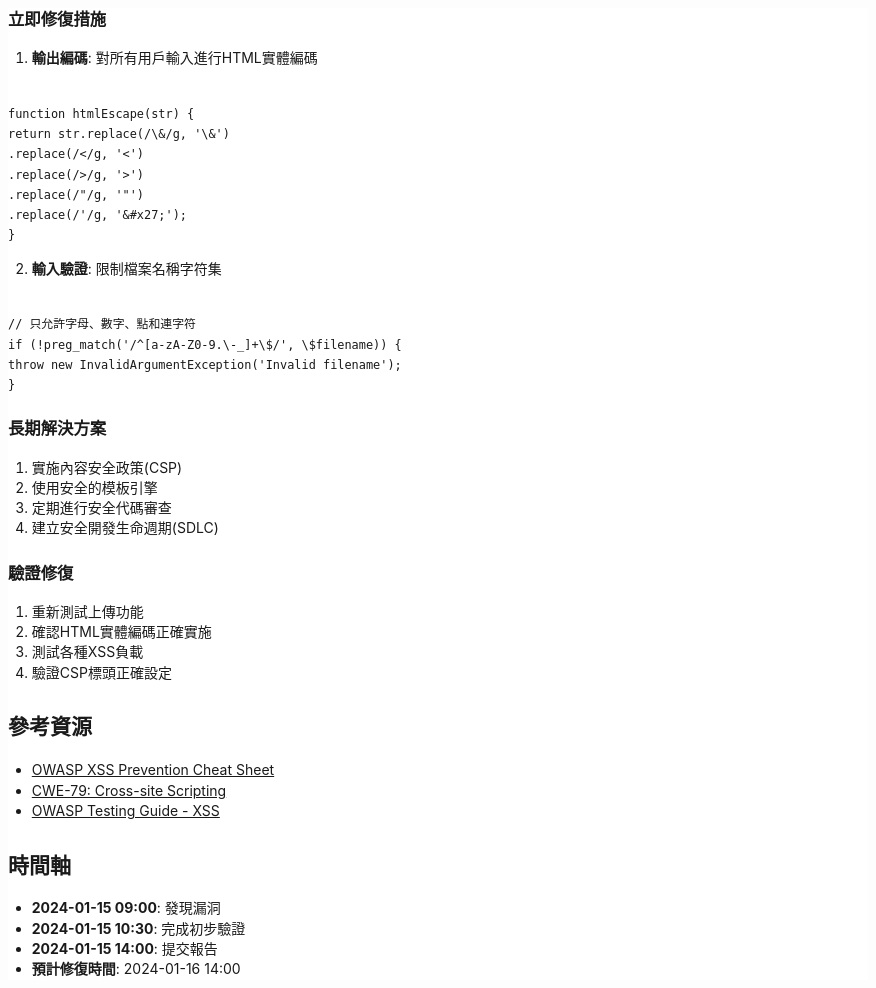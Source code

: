### 立即修復措施
1. **輸出編碼**: 對所有用戶輸入進行HTML實體編碼
```

function htmlEscape(str) {
return str.replace(/\&/g, '\&')
.replace(/</g, '<')
.replace(/>/g, '>')
.replace(/"/g, '"')
.replace(/'/g, '&#x27;');
}

```

2. **輸入驗證**: 限制檔案名稱字符集
```

// 只允許字母、數字、點和連字符
if (!preg_match('/^[a-zA-Z0-9.\-_]+\$/', \$filename)) {
throw new InvalidArgumentException('Invalid filename');
}

```

### 長期解決方案
1. 實施內容安全政策(CSP)
2. 使用安全的模板引擎
3. 定期進行安全代碼審查
4. 建立安全開發生命週期(SDLC)

### 驗證修復
1. 重新測試上傳功能
2. 確認HTML實體編碼正確實施
3. 測試各種XSS負載
4. 驗證CSP標頭正確設定

## 參考資源
- [OWASP XSS Prevention Cheat Sheet](https://owasp.org/www-project-cheat-sheets/cheatsheets/Cross_Site_Scripting_Prevention_Cheat_Sheet.html)
- [CWE-79: Cross-site Scripting](https://cwe.mitre.org/data/definitions/79.html)
- [OWASP Testing Guide - XSS](https://owasp.org/www-project-web-security-testing-guide/stable/4-Web_Application_Security_Testing/07-Input_Validation_Testing/01-Testing_for_Reflected_Cross_Site_Scripting)

## 時間軸
- **2024-01-15 09:00**: 發現漏洞
- **2024-01-15 10:30**: 完成初步驗證
- **2024-01-15 14:00**: 提交報告
- **預計修復時間**: 2024-01-16 14:00
